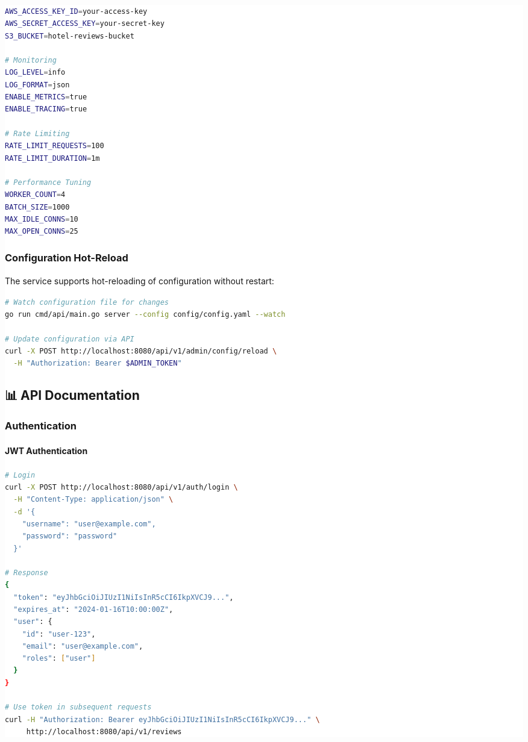 ```bash
AWS_ACCESS_KEY_ID=your-access-key
AWS_SECRET_ACCESS_KEY=your-secret-key
S3_BUCKET=hotel-reviews-bucket

# Monitoring
LOG_LEVEL=info
LOG_FORMAT=json
ENABLE_METRICS=true
ENABLE_TRACING=true

# Rate Limiting
RATE_LIMIT_REQUESTS=100
RATE_LIMIT_DURATION=1m

# Performance Tuning
WORKER_COUNT=4
BATCH_SIZE=1000
MAX_IDLE_CONNS=10
MAX_OPEN_CONNS=25
```

### Configuration Hot-Reload

The service supports hot-reloading of configuration without restart:

```bash
# Watch configuration file for changes
go run cmd/api/main.go server --config config/config.yaml --watch

# Update configuration via API
curl -X POST http://localhost:8080/api/v1/admin/config/reload \
  -H "Authorization: Bearer $ADMIN_TOKEN"
```

## 📊 API Documentation

### Authentication

#### JWT Authentication
```bash
# Login
curl -X POST http://localhost:8080/api/v1/auth/login \
  -H "Content-Type: application/json" \
  -d '{
    "username": "user@example.com",
    "password": "password"
  }'

# Response
{
  "token": "eyJhbGciOiJIUzI1NiIsInR5cCI6IkpXVCJ9...",
  "expires_at": "2024-01-16T10:00:00Z",
  "user": {
    "id": "user-123",
    "email": "user@example.com",
    "roles": ["user"]
  }
}

# Use token in subsequent requests
curl -H "Authorization: Bearer eyJhbGciOiJIUzI1NiIsInR5cCI6IkpXVCJ9..." \
     http://localhost:8080/api/v1/reviews
```
